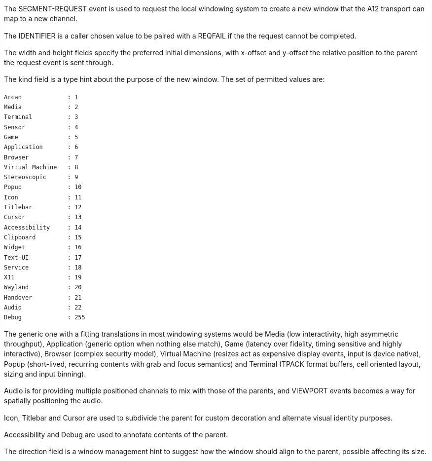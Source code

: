 The SEGMENT-REQUEST event is used to request the local windowing system to
create a new window that the A12 transport can map to a new channel.

The IDENTIFIER is a caller chosen value to be paired with a REQFAIL if the the
request cannot be completed.

The width and height fields specify the preferred initial dimensions, with
x-offset and y-offset the relative position to the parent the request event is
sent through.

The kind field is a type hint about the purpose of the new window. The set
of permitted values are:

    Arcan             : 1
    Media             : 2
    Terminal          : 3
    Sensor            : 4
    Game              : 5
    Application       : 6
    Browser           : 7
    Virtual Machine   : 8
    Stereoscopic      : 9
    Popup             : 10
    Icon              : 11
    Titlebar          : 12
    Cursor            : 13
    Accessibility     : 14
    Clipboard         : 15
    Widget            : 16
    Text-UI           : 17
    Service           : 18
    X11               : 19
    Wayland           : 20
    Handover          : 21
    Audio             : 22
    Debug             : 255

The generic one with a fitting translations in most windowing systems would be
Media (low interactivity, high asymmetric throughput), Application (generic
option when nothing else match), Game (latency over fidelity, timing sensitive
and highly interactive), Browser (complex security model), Virtual Machine
(resizes act as expensive display events, input is device native), Popup
(short-lived, recurring contents with grab and focus semantics) and Terminal
(TPACK format buffers, cell oriented layout, sizing and input binning).

Audio is for providing multiple positioned channels to mix with those of the
parents, and VIEWPORT events becomes a way for spatially positioning the audio.

Icon, Titlebar and Cursor are used to subdivide the parent for custom
decoration and alternate visual identity purposes.

Accessibility and Debug are used to annotate contents of the parent.

The direction field is a window management hint to suggest how the window
should align to the parent, possible affecting its size.
